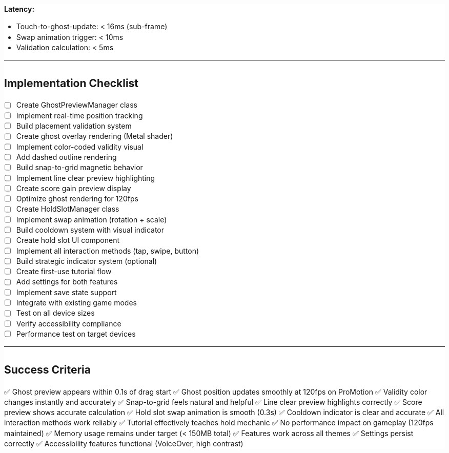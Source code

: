 **Latency:**
- Touch-to-ghost-update: < 16ms (sub-frame)
- Swap animation trigger: < 10ms
- Validation calculation: < 5ms

---

## Implementation Checklist

- [ ] Create GhostPreviewManager class
- [ ] Implement real-time position tracking
- [ ] Build placement validation system
- [ ] Create ghost overlay rendering (Metal shader)
- [ ] Implement color-coded validity visual
- [ ] Add dashed outline rendering
- [ ] Build snap-to-grid magnetic behavior
- [ ] Implement line clear preview highlighting
- [ ] Create score gain preview display
- [ ] Optimize ghost rendering for 120fps
- [ ] Create HoldSlotManager class
- [ ] Implement swap animation (rotation + scale)
- [ ] Build cooldown system with visual indicator
- [ ] Create hold slot UI component
- [ ] Implement all interaction methods (tap, swipe, button)
- [ ] Build strategic indicator system (optional)
- [ ] Create first-use tutorial flow
- [ ] Add settings for both features
- [ ] Implement save state support
- [ ] Integrate with existing game modes
- [ ] Test on all device sizes
- [ ] Verify accessibility compliance
- [ ] Performance test on target devices

---

## Success Criteria

✅ Ghost preview appears within 0.1s of drag start
✅ Ghost position updates smoothly at 120fps on ProMotion
✅ Validity color changes instantly and accurately
✅ Snap-to-grid feels natural and helpful
✅ Line clear preview highlights correctly
✅ Score preview shows accurate calculation
✅ Hold slot swap animation is smooth (0.3s)
✅ Cooldown indicator is clear and accurate
✅ All interaction methods work reliably
✅ Tutorial effectively teaches hold mechanic
✅ No performance impact on gameplay (120fps maintained)
✅ Memory usage remains under target (< 150MB total)
✅ Features work across all themes
✅ Settings persist correctly
✅ Accessibility features functional (VoiceOver, high contrast)

